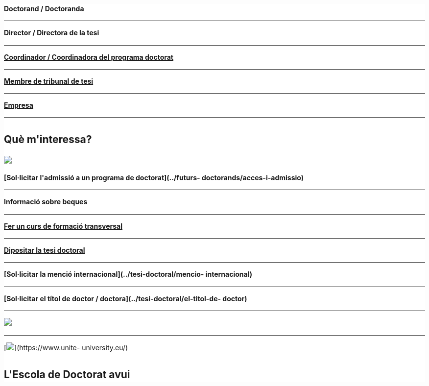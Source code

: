 **[Doctorand / Doctoranda](resolveuid/19ffcd07953545419dd74832935f2efb)**

* * *

**[Director / Directora de la
tesi](resolveuid/d57b82248b6a46f28a46dc106b00e8f3)**

* * *

**[Coordinador / Coordinadora del programa
doctorat](resolveuid/f01add0e17a14a2caba06f2635ec8b51)**

* * *

**[Membre de tribunal de tesi](resolveuid/31031d50ee5b4b7ab4d12c7a2a277ef7)**

* * *

**[Empresa](resolveuid/38464db171c74425896463351a2756f8)**

* * *

## **Què m'interessa?**

![](resolveuid/70fd123721dc49a4b5727c77c0b1dbea-ca)

**[Sol·licitar l'admissió a un programa de doctorat](../futurs-
doctorands/acces-i-admissio)**

* * *

**[Informació sobre beques](../futurs-doctorands/beques)**

* * *

**[Fer un curs de formació transversal](../doctorands/formacio-transversal)**

* * *

**[Dipositar la tesi doctoral](../tesi-doctoral/diposit-i-avaluacio)**

* * *

**[Sol·licitar la menció internacional](../tesi-doctoral/mencio-
internacional)**

* * *

**[Sol·licitar el títol de doctor / doctora](../tesi-doctoral/el-titol-de-
doctor)**

* * *

[![](resolveuid/26127ea6c4724b4cb8d93fa48a83b2e2)](resolveuid/7b94cbd02f3a4f149e076b647083178a)

****

[![](resolveuid/699a375b0d9e440dab597d6660f656be)](https://www.unite-
university.eu/)

## **L'Escola de Doctorat avui**
